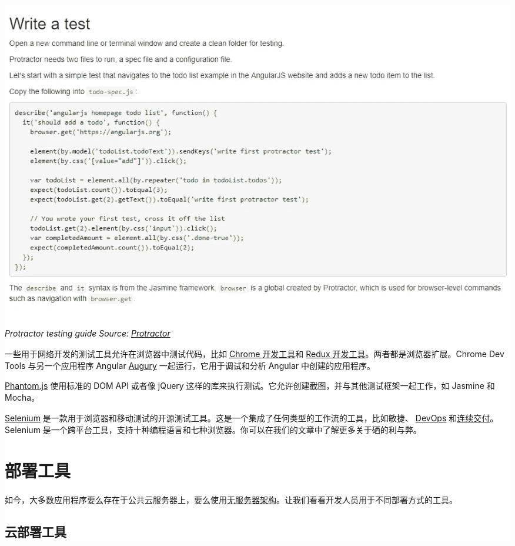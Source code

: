 ![](img/651ce08e8c38cfab92d27410b477d9fe.png)

*Protractor testing guide
Source:* [*Protractor*](http://www.protractortest.org/#/)

一些用于网络开发的测试工具允许在浏览器中测试代码，比如 [Chrome 开发工具](https://developers.google.com/web/tools/chrome-devtools/?utm_source=dcc&utm_medium=redirect&utm_campaign=2018Q2)和 [Redux 开发工具](https://chrome.google.com/webstore/detail/redux-devtools/lmhkpmbekcpmknklioeibfkpmmfibljd?hl=ru)。两者都是浏览器扩展。Chrome Dev Tools 与另一个应用程序 Angular [Augury](https://augury.rangle.io/) 一起运行，它用于调试和分析 Angular 中创建的应用程序。

[Phantom.js](http://phantomjs.org/) 使用标准的 DOM API 或者像 jQuery 这样的库来执行测试。它允许创建截图，并与其他测试框架一起工作，如 Jasmine 和 Mocha。

[Selenium](https://www.seleniumhq.org/) 是一款用于浏览器和移动测试的开源测试工具。这是一个集成了任何类型的工作流的工具，比如敏捷、 [DevOps](https://www.altexsoft.com/blog/engineering/devops-principles-practices-and-devops-engineer-role/?utm_source=MediumCom&utm_medium=referral) 和[连续交付](https://www.altexsoft.com/blog/business/continuous-delivery-and-integration-rapid-updates-by-automating-quality-assurance/?utm_source=MediumCom&utm_medium=referral)。Selenium 是一个跨平台工具，支持十种编程语言和七种浏览器。你可以在我们的文章中了解更多关于硒的利与弊。

# 部署工具

如今，大多数应用程序要么存在于公共云服务器上，要么使用[无服务器架构](https://www.altexsoft.com/blog/cloud/pros-and-cons-of-serverless-architecture/?utm_source=MediumCom&utm_medium=referral)。让我们看看开发人员用于不同部署方式的工具。

## 云部署工具
